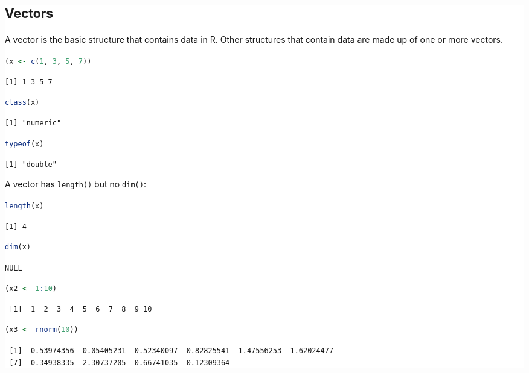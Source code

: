 ## Vectors

A vector is the basic structure that contains data in R. Other structures that contain data are made up of one or more vectors.


```r
(x <- c(1, 3, 5, 7))
```

```
[1] 1 3 5 7
```

```r
class(x)
```

```
[1] "numeric"
```

```r
typeof(x)
```

```
[1] "double"
```

A vector has `length()` but no `dim()`:


```r
length(x)
```

```
[1] 4
```

```r
dim(x)
```

```
NULL
```


```r
(x2 <- 1:10)
```

```
 [1]  1  2  3  4  5  6  7  8  9 10
```

```r
(x3 <- rnorm(10))
```

```
 [1] -0.53974356  0.05405231 -0.52340097  0.82825541  1.47556253  1.62024477
 [7] -0.34938335  2.30737205  0.66741035  0.12309364
```
